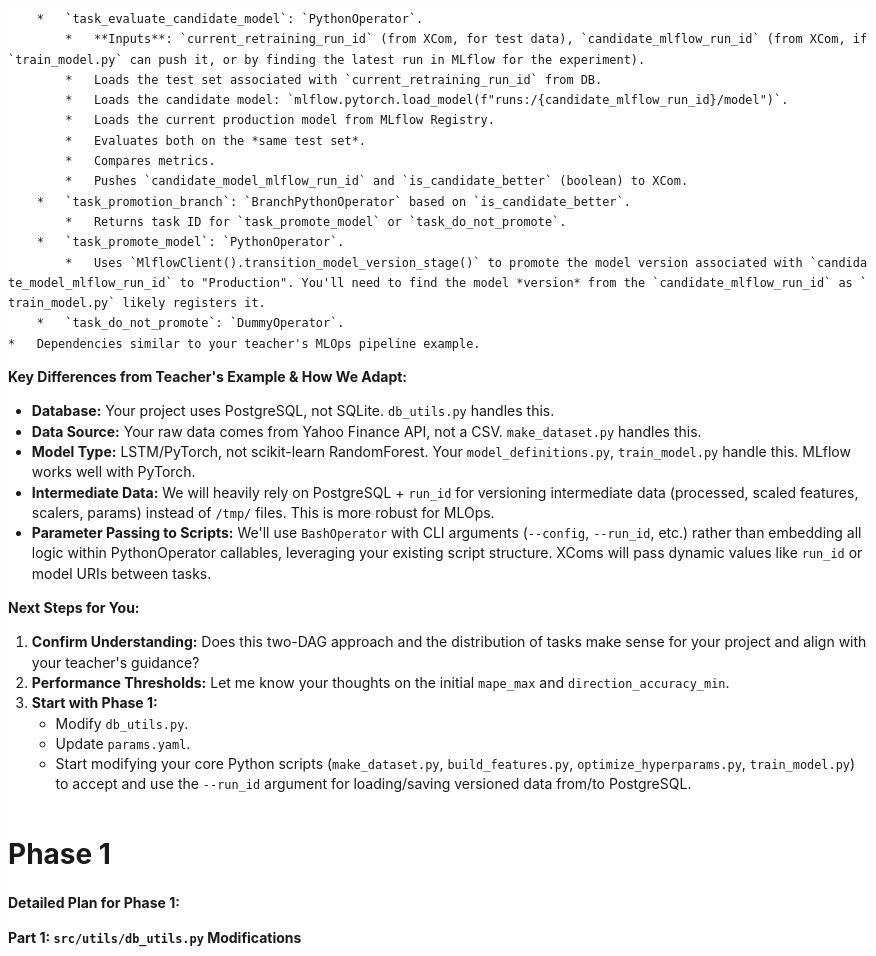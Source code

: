         *   `task_evaluate_candidate_model`: `PythonOperator`.
            *   **Inputs**: `current_retraining_run_id` (from XCom, for test data), `candidate_mlflow_run_id` (from XCom, if `train_model.py` can push it, or by finding the latest run in MLflow for the experiment).
            *   Loads the test set associated with `current_retraining_run_id` from DB.
            *   Loads the candidate model: `mlflow.pytorch.load_model(f"runs:/{candidate_mlflow_run_id}/model")`.
            *   Loads the current production model from MLflow Registry.
            *   Evaluates both on the *same test set*.
            *   Compares metrics.
            *   Pushes `candidate_model_mlflow_run_id` and `is_candidate_better` (boolean) to XCom.
        *   `task_promotion_branch`: `BranchPythonOperator` based on `is_candidate_better`.
            *   Returns task ID for `task_promote_model` or `task_do_not_promote`.
        *   `task_promote_model`: `PythonOperator`.
            *   Uses `MlflowClient().transition_model_version_stage()` to promote the model version associated with `candidate_model_mlflow_run_id` to "Production". You'll need to find the model *version* from the `candidate_mlflow_run_id` as `train_model.py` likely registers it.
        *   `task_do_not_promote`: `DummyOperator`.
    *   Dependencies similar to your teacher's MLOps pipeline example.

**Key Differences from Teacher's Example & How We Adapt:**

*   **Database:** Your project uses PostgreSQL, not SQLite. `db_utils.py` handles this.
*   **Data Source:** Your raw data comes from Yahoo Finance API, not a CSV. `make_dataset.py` handles this.
*   **Model Type:** LSTM/PyTorch, not scikit-learn RandomForest. Your `model_definitions.py`, `train_model.py` handle this. MLflow works well with PyTorch.
*   **Intermediate Data:** We will heavily rely on PostgreSQL + `run_id` for versioning intermediate data (processed, scaled features, scalers, params) instead of `/tmp/` files. This is more robust for MLOps.
*   **Parameter Passing to Scripts:** We'll use `BashOperator` with CLI arguments (`--config`, `--run_id`, etc.) rather than embedding all logic within PythonOperator callables, leveraging your existing script structure. XComs will pass dynamic values like `run_id` or model URIs between tasks.

**Next Steps for You:**

1.  **Confirm Understanding:** Does this two-DAG approach and the distribution of tasks make sense for your project and align with your teacher's guidance?
2.  **Performance Thresholds:** Let me know your thoughts on the initial `mape_max` and `direction_accuracy_min`.
3.  **Start with Phase 1:**
    *   Modify `db_utils.py`.
    *   Update `params.yaml`.
    *   Start modifying your core Python scripts (`make_dataset.py`, `build_features.py`, `optimize_hyperparams.py`, `train_model.py`) to accept and use the `--run_id` argument for loading/saving versioned data from/to PostgreSQL.

# Phase 1

**Detailed Plan for Phase 1:**

**Part 1: `src/utils/db_utils.py` Modifications**
